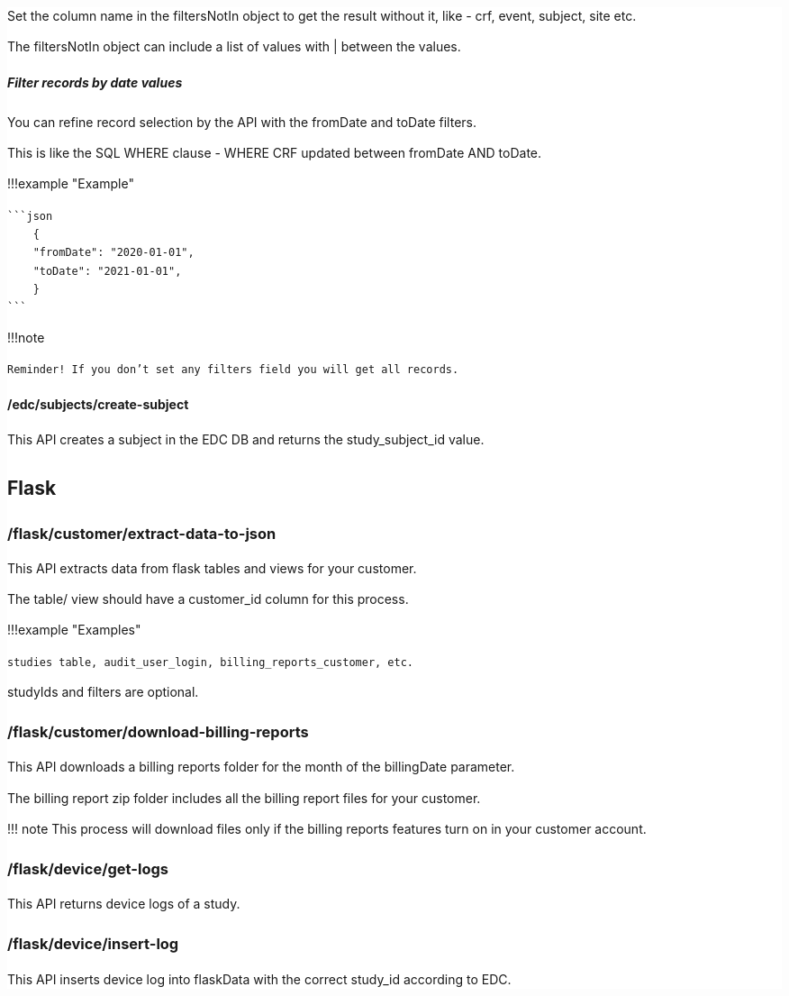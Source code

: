 Set the column name in the filtersNotIn object to get the result without it, like - crf, event, subject, site etc.

The filtersNotIn object can include a list of values with | between the values.


##### Filter records by date values

You can refine record selection by the API with the fromDate and toDate filters.

This is like the SQL WHERE clause - WHERE CRF updated between fromDate AND toDate.


!!!example "Example"

    ```json
        {
        "fromDate": "2020-01-01",
        "toDate": "2021-01-01",
        }
    ```

!!!note

    Reminder! If you don’t set any filters field you will get all records.

#### /edc/subjects/create-subject
This API creates a subject in the EDC DB and returns the study_subject_id value.

## Flask

### /flask/customer/extract-data-to-json
This API extracts data from flask tables and views for your customer.

The table/ view should have a customer_id column for this process.

!!!example "Examples"

    studies table, audit_user_login, billing_reports_customer, etc.

studyIds and filters are optional.

### /flask/customer/download-billing-reports
This API downloads a billing reports folder for the month of the billingDate parameter.

The billing report zip folder includes all the billing report files for your customer.

!!! note
    This process will download files only if the billing reports features turn on in your customer account.

### /flask/device/get-logs
This API returns device logs of a study.

### /flask/device/insert-log
This API inserts device log into flaskData with the correct study_id according to EDC.
